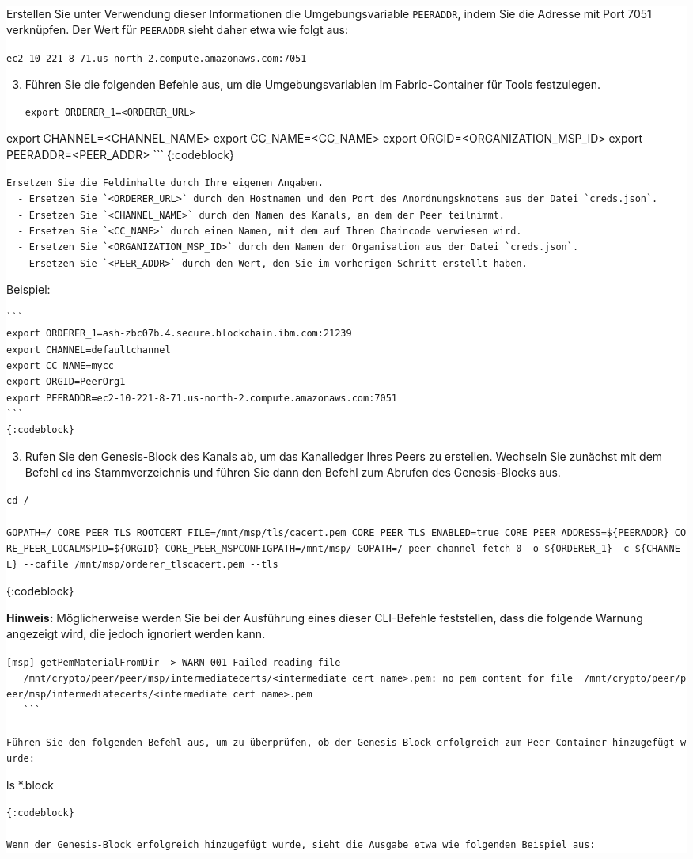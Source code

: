   Erstellen Sie unter Verwendung dieser Informationen die Umgebungsvariable `PEERADDR`, indem Sie die Adresse mit Port 7051 verknüpfen. Der Wert für `PEERADDR` sieht daher etwa wie folgt aus:

  ```
  ec2-10-221-8-71.us-north-2.compute.amazonaws.com:7051
  ```
3. Führen Sie die folgenden Befehle aus, um die Umgebungsvariablen im Fabric-Container für Tools festzulegen.

    ```
    export ORDERER_1=<ORDERER_URL>
  export CHANNEL=<CHANNEL_NAME>
  export CC_NAME=<CC_NAME>
  export ORGID=<ORGANIZATION_MSP_ID>
  export PEERADDR=<PEER_ADDR>
    ```
    {:codeblock}

    Ersetzen Sie die Feldinhalte durch Ihre eigenen Angaben.
      - Ersetzen Sie `<ORDERER_URL>` durch den Hostnamen und den Port des Anordnungsknotens aus der Datei `creds.json`.
      - Ersetzen Sie `<CHANNEL_NAME>` durch den Namen des Kanals, an dem der Peer teilnimmt.
      - Ersetzen Sie `<CC_NAME>` durch einen Namen, mit dem auf Ihren Chaincode verwiesen wird.
      - Ersetzen Sie `<ORGANIZATION_MSP_ID>` durch den Namen der Organisation aus der Datei `creds.json`.
      - Ersetzen Sie `<PEER_ADDR>` durch den Wert, den Sie im vorherigen Schritt erstellt haben.  

  Beispiel:

    ```
    export ORDERER_1=ash-zbc07b.4.secure.blockchain.ibm.com:21239
    export CHANNEL=defaultchannel
    export CC_NAME=mycc
    export ORGID=PeerOrg1
    export PEERADDR=ec2-10-221-8-71.us-north-2.compute.amazonaws.com:7051
    ```
    {:codeblock}

3. Rufen Sie den Genesis-Block des Kanals ab, um das Kanalledger Ihres Peers zu erstellen. Wechseln Sie zunächst mit dem Befehl `cd` ins Stammverzeichnis und führen Sie dann den Befehl zum Abrufen des Genesis-Blocks aus.

  ```
  cd /

  GOPATH=/ CORE_PEER_TLS_ROOTCERT_FILE=/mnt/msp/tls/cacert.pem CORE_PEER_TLS_ENABLED=true CORE_PEER_ADDRESS=${PEERADDR} CORE_PEER_LOCALMSPID=${ORGID} CORE_PEER_MSPCONFIGPATH=/mnt/msp/ GOPATH=/ peer channel fetch 0 -o ${ORDERER_1} -c ${CHANNEL} --cafile /mnt/msp/orderer_tlscacert.pem --tls
  ```
  {:codeblock}

  **Hinweis:** Möglicherweise werden Sie bei der Ausführung eines dieser CLI-Befehle feststellen, dass die folgende Warnung angezeigt wird, die jedoch ignoriert werden kann.

  ```
  [msp] getPemMaterialFromDir -> WARN 001 Failed reading file
     /mnt/crypto/peer/peer/msp/intermediatecerts/<intermediate cert name>.pem: no pem content for file  /mnt/crypto/peer/peer/msp/intermediatecerts/<intermediate cert name>.pem
     ```

  Führen Sie den folgenden Befehl aus, um zu überprüfen, ob der Genesis-Block erfolgreich zum Peer-Container hinzugefügt wurde:

  ```
  ls *.block
  ```
  {:codeblock}

  Wenn der Genesis-Block erfolgreich hinzugefügt wurde, sieht die Ausgabe etwa wie folgenden Beispiel aus:
  ```